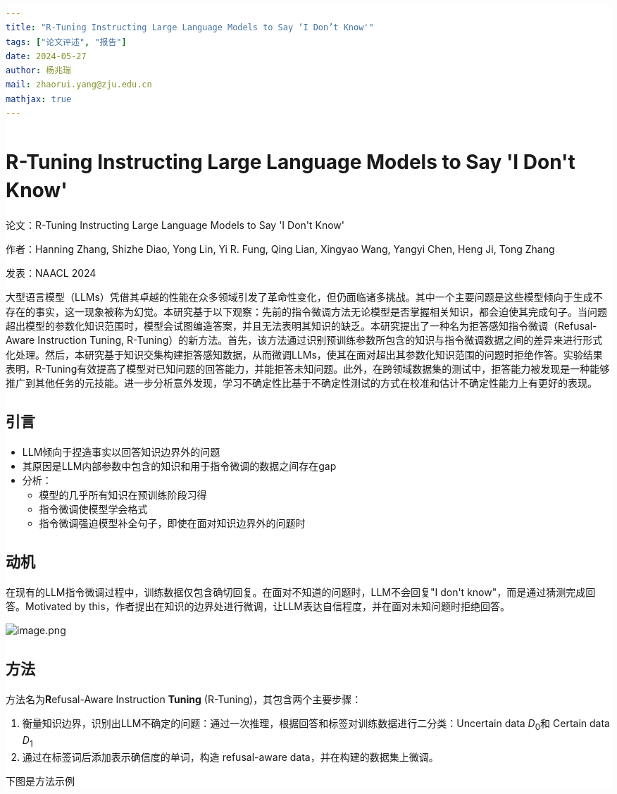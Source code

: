 ```yaml
---
title: "R-Tuning Instructing Large Language Models to Say ‘I Don’t Know'"
tags: ["论文评述", "报告"]
date: 2024-05-27
author: 杨兆瑞
mail: zhaorui.yang@zju.edu.cn
mathjax: true
---
```


# R-Tuning Instructing Large Language Models to Say 'I Don't Know'
论文：R-Tuning Instructing Large Language Models to Say 'I Don't Know'

作者：Hanning Zhang, Shizhe Diao, Yong Lin, Yi R. Fung, Qing Lian, Xingyao Wang, Yangyi Chen, Heng Ji, Tong Zhang

发表：NAACL 2024

大型语言模型（LLMs）凭借其卓越的性能在众多领域引发了革命性变化，但仍面临诸多挑战。其中一个主要问题是这些模型倾向于生成不存在的事实，这一现象被称为幻觉。本研究基于以下观察：先前的指令微调方法无论模型是否掌握相关知识，都会迫使其完成句子。当问题超出模型的参数化知识范围时，模型会试图编造答案，并且无法表明其知识的缺乏。本研究提出了一种名为拒答感知指令微调（Refusal-Aware Instruction Tuning, R-Tuning）的新方法。首先，该方法通过识别预训练参数所包含的知识与指令微调数据之间的差异来进行形式化处理。然后，本研究基于知识交集构建拒答感知数据，从而微调LLMs，使其在面对超出其参数化知识范围的问题时拒绝作答。实验结果表明，R-Tuning有效提高了模型对已知问题的回答能力，并能拒答未知问题。此外，在跨领域数据集的测试中，拒答能力被发现是一种能够推广到其他任务的元技能。进一步分析意外发现，学习不确定性比基于不确定性测试的方式在校准和估计不确定性能力上有更好的表现。

## 引言

- LLM倾向于捏造事实以回答知识边界外的问题
- 其原因是LLM内部参数中包含的知识和用于指令微调的数据之间存在gap
- 分析：
  - 模型的几乎所有知识在预训练阶段习得
  - 指令微调使模型学会格式
  - 指令微调强迫模型补全句子，即使在面对知识边界外的问题时


## 动机

在现有的LLM指令微调过程中，训练数据仅包含确切回复。在面对不知道的问题时，LLM不会回复"I don't know"，而是通过猜测完成回答。Motivated by this，作者提出在知识的边界处进行微调，让LLM表达自信程度，并在面对未知问题时拒绝回答。

![image.png](./1717554249556-f01ec954-2746-43fa-9517-fffb23ccbec6.png)

## 方法

方法名为**R**efusal-Aware Instruction **Tuning** (R-Tuning)，其包含两个主要步骤：

1. 衡量知识边界，识别出LLM不确定的问题：通过一次推理，根据回答和标签对训练数据进行二分类：Uncertain data $D_0$和 Certain data $D_1$
2. 通过在标签词后添加表示确信度的单词，构造 refusal-aware data，并在构建的数据集上微调。



下图是方法示例
